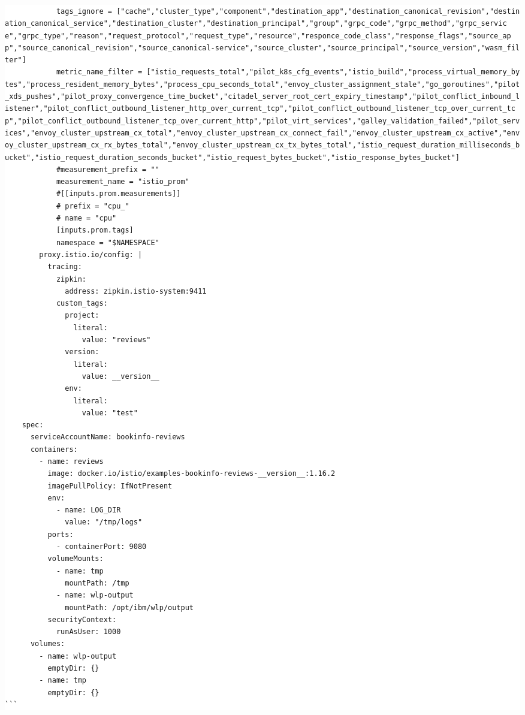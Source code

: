                 tags_ignore = ["cache","cluster_type","component","destination_app","destination_canonical_revision","destination_canonical_service","destination_cluster","destination_principal","group","grpc_code","grpc_method","grpc_service","grpc_type","reason","request_protocol","request_type","resource","responce_code_class","response_flags","source_app","source_canonical_revision","source_canonical-service","source_cluster","source_principal","source_version","wasm_filter"]
                metric_name_filter = ["istio_requests_total","pilot_k8s_cfg_events","istio_build","process_virtual_memory_bytes","process_resident_memory_bytes","process_cpu_seconds_total","envoy_cluster_assignment_stale","go_goroutines","pilot_xds_pushes","pilot_proxy_convergence_time_bucket","citadel_server_root_cert_expiry_timestamp","pilot_conflict_inbound_listener","pilot_conflict_outbound_listener_http_over_current_tcp","pilot_conflict_outbound_listener_tcp_over_current_tcp","pilot_conflict_outbound_listener_tcp_over_current_http","pilot_virt_services","galley_validation_failed","pilot_services","envoy_cluster_upstream_cx_total","envoy_cluster_upstream_cx_connect_fail","envoy_cluster_upstream_cx_active","envoy_cluster_upstream_cx_rx_bytes_total","envoy_cluster_upstream_cx_tx_bytes_total","istio_request_duration_milliseconds_bucket","istio_request_duration_seconds_bucket","istio_request_bytes_bucket","istio_response_bytes_bucket"]
                #measurement_prefix = ""
                measurement_name = "istio_prom"
                #[[inputs.prom.measurements]]
                # prefix = "cpu_"
                # name = "cpu"
                [inputs.prom.tags]
                namespace = "$NAMESPACE"
            proxy.istio.io/config: |
              tracing:
                zipkin:
                  address: zipkin.istio-system:9411
                custom_tags:
                  project:
                    literal:
                      value: "reviews"
                  version:
                    literal:
                      value: __version__
                  env:
                    literal:
                      value: "test"
        spec:
          serviceAccountName: bookinfo-reviews
          containers:
            - name: reviews
              image: docker.io/istio/examples-bookinfo-reviews-__version__:1.16.2
              imagePullPolicy: IfNotPresent
              env:
                - name: LOG_DIR
                  value: "/tmp/logs"
              ports:
                - containerPort: 9080
              volumeMounts:
                - name: tmp
                  mountPath: /tmp
                - name: wlp-output
                  mountPath: /opt/ibm/wlp/output
              securityContext:
                runAsUser: 1000
          volumes:
            - name: wlp-output
              emptyDir: {}
            - name: tmp
              emptyDir: {}
    ```

